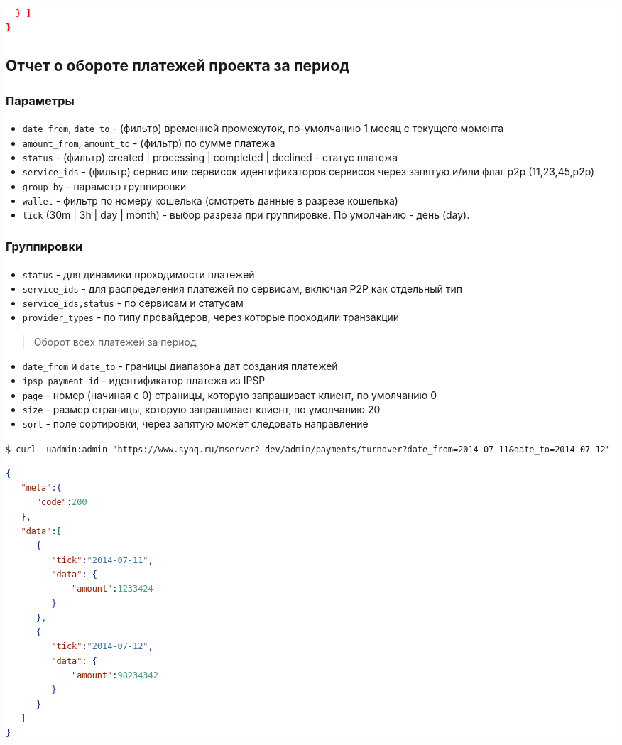 ```json
  } ]
}
```

## Отчет о обороте платежей проекта за период

### Параметры

* `date_from`, `date_to` - (фильтр) временной промежуток, по-умолчанию 1 месяц с текущего момента
* `amount_from`, `amount_to` - (фильтр) по сумме платежа
* `status` - (фильтр) created | processing | completed | declined - статус платежа
* `service_ids` - (фильтр) сервис или сервисок идентификаторов сервисов через запятую и/или флаг p2p (11,23,45,p2p) 
* `group_by` - параметр группировки
* `wallet` - фильтр по номеру кошелька (смотреть данные в разрезе кошелька)
* `tick` (30m | 3h | day | month) - выбор разреза при группировке. По умолчанию - день (day).

### Группировки
* `status` - для динамики проходимости платежей
* `service_ids` - для распределения платежей по сервисам, включая P2P как отдельный тип
* `service_ids,status` - по сервисам и статусам
* `provider_types` - по типу провайдеров, через которые проходили транзакции

> Оборот всех платежей за период
* `date_from` и `date_to` - границы диапазона дат создания платежей
* `ipsp_payment_id` - идентификатор платежа из IPSP
* `page` - номер (начиная с 0) страницы, которую запрашивает клиент, по умолчанию 0
* `size` - размер страницы, которую запрашивает клиент, по умолчанию 20
* `sort` - поле сортировки, через запятую может следовать направление

```shell
$ curl -uadmin:admin "https://www.synq.ru/mserver2-dev/admin/payments/turnover?date_from=2014-07-11&date_to=2014-07-12"
```

```json
{
   "meta":{
      "code":200
   },
   "data":[
      {
         "tick":"2014-07-11",
         "data": {
             "amount":1233424
         }
      },
      {
         "tick":"2014-07-12",
         "data": {
             "amount":98234342
         }
      }
   ]
}
```

